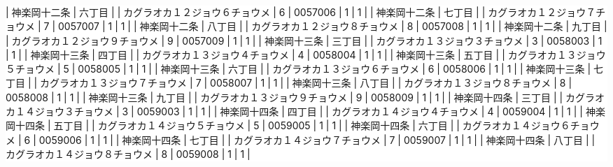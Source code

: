| 神楽岡十二条 | 六丁目 |  | カグラオカ１２ジョウ６チョウメ | 6 | 0057006 | 1 | 1 |
| 神楽岡十二条 | 七丁目 |  | カグラオカ１２ジョウ７チョウメ | 7 | 0057007 | 1 | 1 |
| 神楽岡十二条 | 八丁目 |  | カグラオカ１２ジョウ８チョウメ | 8 | 0057008 | 1 | 1 |
| 神楽岡十二条 | 九丁目 |  | カグラオカ１２ジョウ９チョウメ | 9 | 0057009 | 1 | 1 |
| 神楽岡十三条 | 三丁目 |  | カグラオカ１３ジョウ３チョウメ | 3 | 0058003 | 1 | 1 |
| 神楽岡十三条 | 四丁目 |  | カグラオカ１３ジョウ４チョウメ | 4 | 0058004 | 1 | 1 |
| 神楽岡十三条 | 五丁目 |  | カグラオカ１３ジョウ５チョウメ | 5 | 0058005 | 1 | 1 |
| 神楽岡十三条 | 六丁目 |  | カグラオカ１３ジョウ６チョウメ | 6 | 0058006 | 1 | 1 |
| 神楽岡十三条 | 七丁目 |  | カグラオカ１３ジョウ７チョウメ | 7 | 0058007 | 1 | 1 |
| 神楽岡十三条 | 八丁目 |  | カグラオカ１３ジョウ８チョウメ | 8 | 0058008 | 1 | 1 |
| 神楽岡十三条 | 九丁目 |  | カグラオカ１３ジョウ９チョウメ | 9 | 0058009 | 1 | 1 |
| 神楽岡十四条 | 三丁目 |  | カグラオカ１４ジョウ３チョウメ | 3 | 0059003 | 1 | 1 |
| 神楽岡十四条 | 四丁目 |  | カグラオカ１４ジョウ４チョウメ | 4 | 0059004 | 1 | 1 |
| 神楽岡十四条 | 五丁目 |  | カグラオカ１４ジョウ５チョウメ | 5 | 0059005 | 1 | 1 |
| 神楽岡十四条 | 六丁目 |  | カグラオカ１４ジョウ６チョウメ | 6 | 0059006 | 1 | 1 |
| 神楽岡十四条 | 七丁目 |  | カグラオカ１４ジョウ７チョウメ | 7 | 0059007 | 1 | 1 |
| 神楽岡十四条 | 八丁目 |  | カグラオカ１４ジョウ８チョウメ | 8 | 0059008 | 1 | 1 |

